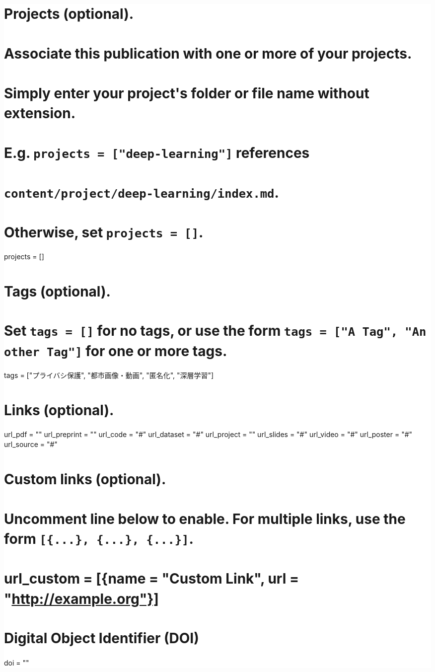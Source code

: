 # Projects (optional).
#   Associate this publication with one or more of your projects.
#   Simply enter your project's folder or file name without extension.
#   E.g. `projects = ["deep-learning"]` references 
#   `content/project/deep-learning/index.md`.
#   Otherwise, set `projects = []`.
projects = []

# Tags (optional).
#   Set `tags = []` for no tags, or use the form `tags = ["A Tag", "Another Tag"]` for one or more tags.
tags = ["プライバシ保護", "都市画像・動画", "匿名化", "深層学習"]

# Links (optional).
url_pdf = ""
url_preprint = ""
url_code = "#"
url_dataset = "#"
url_project = ""
url_slides = "#"
url_video = "#"
url_poster = "#"
url_source = "#"

# Custom links (optional).
#   Uncomment line below to enable. For multiple links, use the form `[{...}, {...}, {...}]`.
# url_custom = [{name = "Custom Link", url = "http://example.org"}]

# Digital Object Identifier (DOI)
doi = ""
